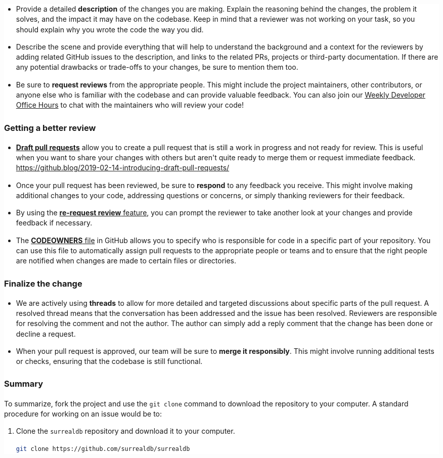 - Provide a detailed **description** of the changes you are making. Explain the reasoning behind the changes, the problem it solves, and the impact it may have on the codebase. Keep in mind that a reviewer was not working on your task, so you should explain why you wrote the code the way you did.

- Describe the scene and provide everything that will help to understand the background and a context for the reviewers by adding related GitHub issues to the description, and links to the related PRs, projects or third-party documentation. If there are any potential drawbacks or trade-offs to your changes, be sure to mention them too.

- Be sure to **request reviews** from the appropriate people. This might include the project maintainers, other contributors, or anyone else who is familiar with the codebase and can provide valuable feedback. You can also join our [Weekly Developer Office Hours](https://github.com/orgs/surrealdb/discussions/2118) to chat with the maintainers who will review your code! 

### Getting a better review

- [**Draft pull requests**](https://github.blog/2019-02-14-introducing-draft-pull-requests/) allow you to create a pull request that is still a work in progress and not ready for review. This is useful when you want to share your changes with others but aren't quite ready to merge them or request immediate feedback.    
https://github.blog/2019-02-14-introducing-draft-pull-requests/

- Once your pull request has been reviewed, be sure to **respond** to any feedback you receive. This might involve making additional changes to your code, addressing questions or concerns, or simply thanking reviewers for their feedback.  

- By using the [**re-request review** feature](https://github.blog/changelog/2019-02-21-re-request-review-on-a-pull-request/), you can prompt the reviewer to take another look at your changes and provide feedback if necessary.  

- The [**CODEOWNERS** file](https://github.com/surrealdb/surrealdb/blob/main/.github/CODEOWNERS) in GitHub allows you to specify who is responsible for code in a specific part of your repository. You can use this file to automatically assign pull requests to the appropriate people or teams and to ensure that the right people are notified when changes are made to certain files or directories.  

### Finalize the change

- We are actively using **threads** to allow for more detailed and targeted discussions about specific parts of the pull request. A resolved thread means that the conversation has been addressed and the issue has been resolved. Reviewers are responsible for resolving the comment and not the author. The author can simply add a reply comment that the change has been done or decline a request.

- When your pull request is approved, our team will be sure to **merge it responsibly**. This might involve running additional tests or checks, ensuring that the codebase is still functional.

### Summary

To summarize, fork the project and use the `git clone` command to download the repository to your computer. A standard procedure for working on an issue would be to:

1. Clone the `surrealdb` repository and download it to your computer.
    ```bash
    git clone https://github.com/surrealdb/surrealdb
    ```
